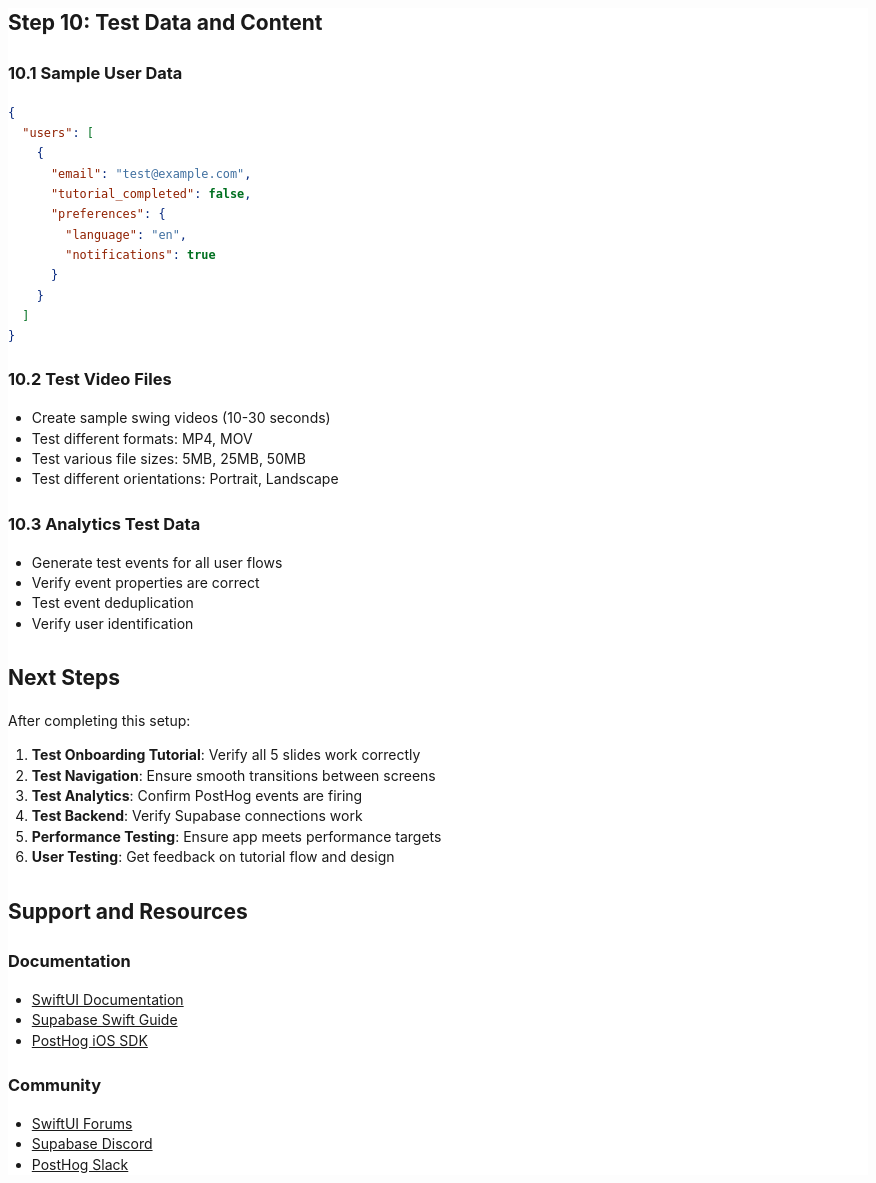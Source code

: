 ## Step 10: Test Data and Content

### 10.1 Sample User Data
```json
{
  "users": [
    {
      "email": "test@example.com",
      "tutorial_completed": false,
      "preferences": {
        "language": "en",
        "notifications": true
      }
    }
  ]
}
```

### 10.2 Test Video Files
- Create sample swing videos (10-30 seconds)
- Test different formats: MP4, MOV
- Test various file sizes: 5MB, 25MB, 50MB
- Test different orientations: Portrait, Landscape

### 10.3 Analytics Test Data
- Generate test events for all user flows
- Verify event properties are correct
- Test event deduplication
- Verify user identification

## Next Steps

After completing this setup:

1. **Test Onboarding Tutorial**: Verify all 5 slides work correctly
2. **Test Navigation**: Ensure smooth transitions between screens
3. **Test Analytics**: Confirm PostHog events are firing
4. **Test Backend**: Verify Supabase connections work
5. **Performance Testing**: Ensure app meets performance targets
6. **User Testing**: Get feedback on tutorial flow and design

## Support and Resources

### Documentation
- [SwiftUI Documentation](https://developer.apple.com/documentation/swiftui)
- [Supabase Swift Guide](https://supabase.com/docs/guides/getting-started/quickstarts/swift)
- [PostHog iOS SDK](https://posthog.com/docs/libraries/ios)

### Community
- [SwiftUI Forums](https://forums.swift.org/categories/swiftui)
- [Supabase Discord](https://discord.supabase.com)
- [PostHog Slack](https://posthog.com/slack)

